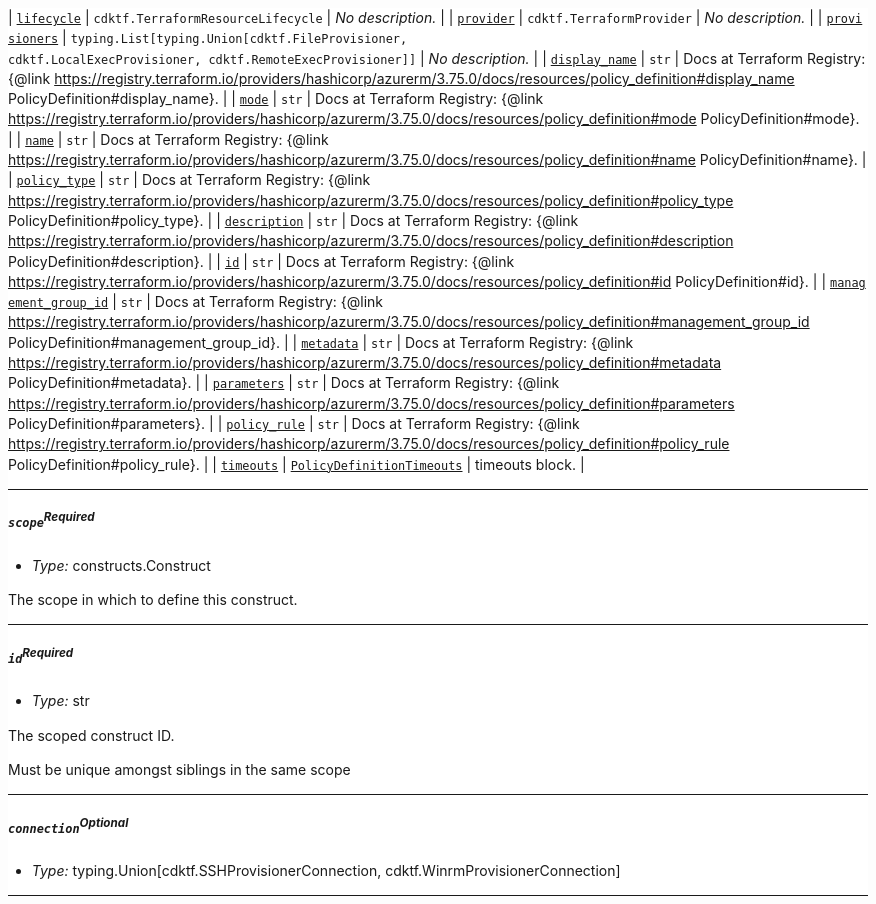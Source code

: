| <code><a href="#@cdktf/provider-azurerm.policyDefinition.PolicyDefinition.Initializer.parameter.lifecycle">lifecycle</a></code> | <code>cdktf.TerraformResourceLifecycle</code> | *No description.* |
| <code><a href="#@cdktf/provider-azurerm.policyDefinition.PolicyDefinition.Initializer.parameter.provider">provider</a></code> | <code>cdktf.TerraformProvider</code> | *No description.* |
| <code><a href="#@cdktf/provider-azurerm.policyDefinition.PolicyDefinition.Initializer.parameter.provisioners">provisioners</a></code> | <code>typing.List[typing.Union[cdktf.FileProvisioner, cdktf.LocalExecProvisioner, cdktf.RemoteExecProvisioner]]</code> | *No description.* |
| <code><a href="#@cdktf/provider-azurerm.policyDefinition.PolicyDefinition.Initializer.parameter.displayName">display_name</a></code> | <code>str</code> | Docs at Terraform Registry: {@link https://registry.terraform.io/providers/hashicorp/azurerm/3.75.0/docs/resources/policy_definition#display_name PolicyDefinition#display_name}. |
| <code><a href="#@cdktf/provider-azurerm.policyDefinition.PolicyDefinition.Initializer.parameter.mode">mode</a></code> | <code>str</code> | Docs at Terraform Registry: {@link https://registry.terraform.io/providers/hashicorp/azurerm/3.75.0/docs/resources/policy_definition#mode PolicyDefinition#mode}. |
| <code><a href="#@cdktf/provider-azurerm.policyDefinition.PolicyDefinition.Initializer.parameter.name">name</a></code> | <code>str</code> | Docs at Terraform Registry: {@link https://registry.terraform.io/providers/hashicorp/azurerm/3.75.0/docs/resources/policy_definition#name PolicyDefinition#name}. |
| <code><a href="#@cdktf/provider-azurerm.policyDefinition.PolicyDefinition.Initializer.parameter.policyType">policy_type</a></code> | <code>str</code> | Docs at Terraform Registry: {@link https://registry.terraform.io/providers/hashicorp/azurerm/3.75.0/docs/resources/policy_definition#policy_type PolicyDefinition#policy_type}. |
| <code><a href="#@cdktf/provider-azurerm.policyDefinition.PolicyDefinition.Initializer.parameter.description">description</a></code> | <code>str</code> | Docs at Terraform Registry: {@link https://registry.terraform.io/providers/hashicorp/azurerm/3.75.0/docs/resources/policy_definition#description PolicyDefinition#description}. |
| <code><a href="#@cdktf/provider-azurerm.policyDefinition.PolicyDefinition.Initializer.parameter.id">id</a></code> | <code>str</code> | Docs at Terraform Registry: {@link https://registry.terraform.io/providers/hashicorp/azurerm/3.75.0/docs/resources/policy_definition#id PolicyDefinition#id}. |
| <code><a href="#@cdktf/provider-azurerm.policyDefinition.PolicyDefinition.Initializer.parameter.managementGroupId">management_group_id</a></code> | <code>str</code> | Docs at Terraform Registry: {@link https://registry.terraform.io/providers/hashicorp/azurerm/3.75.0/docs/resources/policy_definition#management_group_id PolicyDefinition#management_group_id}. |
| <code><a href="#@cdktf/provider-azurerm.policyDefinition.PolicyDefinition.Initializer.parameter.metadata">metadata</a></code> | <code>str</code> | Docs at Terraform Registry: {@link https://registry.terraform.io/providers/hashicorp/azurerm/3.75.0/docs/resources/policy_definition#metadata PolicyDefinition#metadata}. |
| <code><a href="#@cdktf/provider-azurerm.policyDefinition.PolicyDefinition.Initializer.parameter.parameters">parameters</a></code> | <code>str</code> | Docs at Terraform Registry: {@link https://registry.terraform.io/providers/hashicorp/azurerm/3.75.0/docs/resources/policy_definition#parameters PolicyDefinition#parameters}. |
| <code><a href="#@cdktf/provider-azurerm.policyDefinition.PolicyDefinition.Initializer.parameter.policyRule">policy_rule</a></code> | <code>str</code> | Docs at Terraform Registry: {@link https://registry.terraform.io/providers/hashicorp/azurerm/3.75.0/docs/resources/policy_definition#policy_rule PolicyDefinition#policy_rule}. |
| <code><a href="#@cdktf/provider-azurerm.policyDefinition.PolicyDefinition.Initializer.parameter.timeouts">timeouts</a></code> | <code><a href="#@cdktf/provider-azurerm.policyDefinition.PolicyDefinitionTimeouts">PolicyDefinitionTimeouts</a></code> | timeouts block. |

---

##### `scope`<sup>Required</sup> <a name="scope" id="@cdktf/provider-azurerm.policyDefinition.PolicyDefinition.Initializer.parameter.scope"></a>

- *Type:* constructs.Construct

The scope in which to define this construct.

---

##### `id`<sup>Required</sup> <a name="id" id="@cdktf/provider-azurerm.policyDefinition.PolicyDefinition.Initializer.parameter.id"></a>

- *Type:* str

The scoped construct ID.

Must be unique amongst siblings in the same scope

---

##### `connection`<sup>Optional</sup> <a name="connection" id="@cdktf/provider-azurerm.policyDefinition.PolicyDefinition.Initializer.parameter.connection"></a>

- *Type:* typing.Union[cdktf.SSHProvisionerConnection, cdktf.WinrmProvisionerConnection]

---
